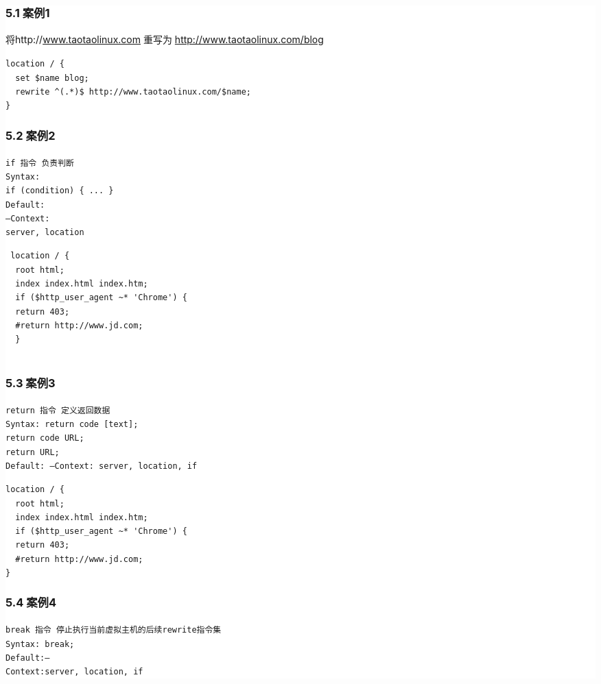### 5.1 案例1
将http://www.taotaolinux.com 重写为 http://www.taotaolinux.com/blog

```shell
location / {
  set $name blog;
  rewrite ^(.*)$ http://www.taotaolinux.com/$name;
}
```


### 5.2 案例2
```shell
if 指令 负责判断
Syntax:
if (condition) { ... }
Default:
—Context:
server, location
```

```shell
 location / {
  root html;
  index index.html index.htm;
  if ($http_user_agent ~* 'Chrome') {
  return 403;
  #return http://www.jd.com;
  }
 
```

### 5.3 案例3
```shell
return 指令 定义返回数据
Syntax: return code [text];
return code URL;
return URL;
Default: —Context: server, location, if
```

```
location / {
  root html;
  index index.html index.htm;
  if ($http_user_agent ~* 'Chrome') {
  return 403;
  #return http://www.jd.com;
}
```

### 5.4 案例4

```shell
break 指令 停⽌执⾏当前虚拟主机的后续rewrite指令集
Syntax: break;
Default:—
Context:server, location, if
```
